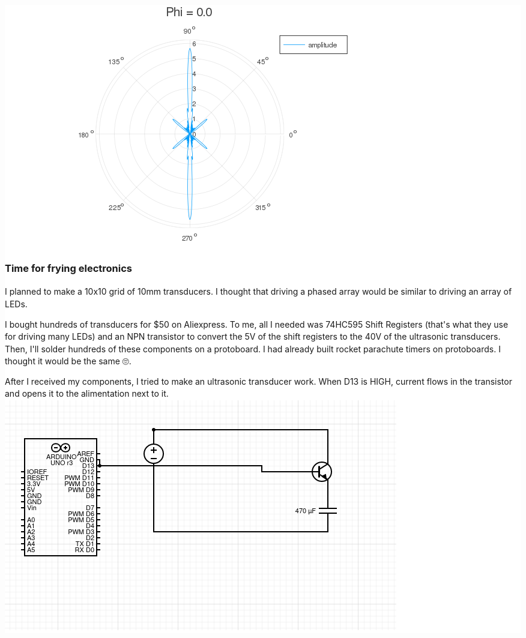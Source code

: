 ![beam qui marche](../images/TIPE/beamquiwork.gif)



### Time for frying electronics
I planned to make a 10x10 grid of 10mm transducers. I thought that driving a phased array would be similar to driving an array of LEDs.


I bought hundreds of transducers for $50 on Aliexpress.
To me, all I needed was 74HC595 Shift Registers (that's what they use for driving many LEDs) and an NPN transistor to convert the 5V of the shift registers to the 40V of  the ultrasonic transducers. Then, I'll solder hundreds of these components on a protoboard. I had already built rocket parachute timers on protoboards. I thought it would be the same 🙄.

After I received my components, I tried to make an ultrasonic transducer work. When D13 is HIGH, current flows in the transistor and opens it to the alimentation next to it.
![beam qui marche](../images/TIPE/TIPE/likethat.png)

